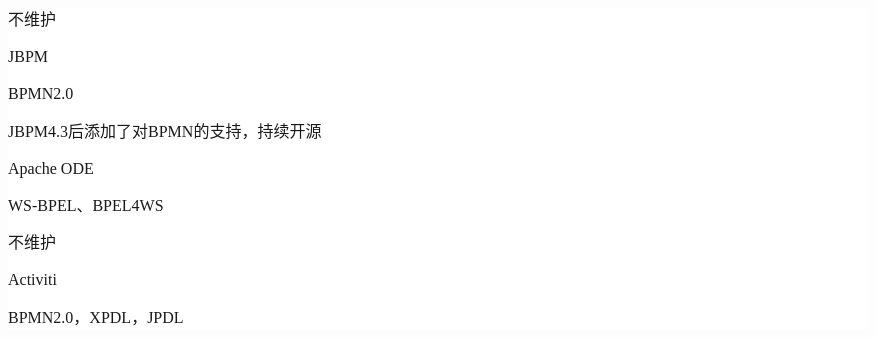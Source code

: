 <p class="MsoNormal" style="mso-pagination: none; text-align: justify; text-justify: inter-ideograph" align="justify"><span style="font-family: &quot;Microsoft YaHei&quot;; font-size: 16px">不维护</span></p>
</td>
</tr>
<tr>
<td style="width: 142.05pt; padding: 0 5.4pt; border-width: initial 1pt 1pt; border-color: initial rgba(0, 0, 0, 1) rgba(0, 0, 0, 1); border-top-style: none" valign="top" width="189">
<p class="MsoNormal" style="mso-pagination: none; text-align: justify; text-justify: inter-ideograph" align="justify"><span style="font-family: &quot;Microsoft YaHei&quot;; font-size: 16px">JBPM</span></p>
</td>
<td style="width: 142.05pt; padding: 0 5.4pt; border-left: none; border-right-width: 1pt; border-right-color: rgba(0, 0, 0, 1); border-top: none; border-bottom-width: 1pt; border-bottom-color: rgba(0, 0, 0, 1)" valign="top" width="189">
<p class="MsoNormal" style="mso-pagination: none; text-align: justify; text-justify: inter-ideograph" align="justify"><span style="font-family: &quot;Microsoft YaHei&quot;; font-size: 16px">BPMN2.0</span></p>
</td>
<td style="width: 142pt; padding: 0 5.4pt; border-left: none; border-right-width: 1pt; border-right-color: rgba(0, 0, 0, 1); border-top: none; border-bottom-width: 1pt; border-bottom-color: rgba(0, 0, 0, 1)" valign="top" width="189">
<p class="MsoNormal" style="mso-pagination: none; text-align: justify; text-justify: inter-ideograph" align="justify"><span style="font-family: &quot;Microsoft YaHei&quot;; font-size: 16px">JBPM4.3后添加了对BPMN的支持，持续开源</span></p>
</td>
</tr>
<tr>
<td style="width: 142.05pt; padding: 0 5.4pt; border-width: initial 1pt 1pt; border-color: initial rgba(0, 0, 0, 1) rgba(0, 0, 0, 1); border-top-style: none" valign="top" width="189">
<p class="MsoNormal" style="mso-pagination: none; text-align: justify; text-justify: inter-ideograph" align="justify"><span style="font-family: &quot;Microsoft YaHei&quot;; font-size: 16px">Apache ODE</span></p>
</td>
<td style="width: 142.05pt; padding: 0 5.4pt; border-left: none; border-right-width: 1pt; border-right-color: rgba(0, 0, 0, 1); border-top: none; border-bottom-width: 1pt; border-bottom-color: rgba(0, 0, 0, 1)" valign="top" width="189">
<p class="MsoNormal" style="mso-pagination: none; text-align: justify; text-justify: inter-ideograph" align="justify"><span style="font-family: &quot;Microsoft YaHei&quot;; font-size: 16px">WS-BPEL、BPEL4WS</span></p>
</td>
<td style="width: 142pt; padding: 0 5.4pt; border-left: none; border-right-width: 1pt; border-right-color: rgba(0, 0, 0, 1); border-top: none; border-bottom-width: 1pt; border-bottom-color: rgba(0, 0, 0, 1)" valign="top" width="189">
<p class="MsoNormal" style="mso-pagination: none; text-align: justify; text-justify: inter-ideograph" align="justify"><span style="font-family: &quot;Microsoft YaHei&quot;; font-size: 16px">不维护</span></p>
</td>
</tr>
<tr>
<td style="width: 142.05pt; padding: 0 5.4pt; border-width: initial 1pt 1pt; border-color: initial rgba(0, 0, 0, 1) rgba(0, 0, 0, 1); border-top-style: none" valign="top" width="189">
<p class="MsoNormal" style="mso-pagination: none; text-align: justify; text-justify: inter-ideograph" align="justify"><span style="font-family: &quot;Microsoft YaHei&quot;; font-size: 16px">Activiti</span></p>
</td>
<td style="width: 142.05pt; padding: 0 5.4pt; border-left: none; border-right-width: 1pt; border-right-color: rgba(0, 0, 0, 1); border-top: none; border-bottom-width: 1pt; border-bottom-color: rgba(0, 0, 0, 1)" valign="top" width="189">
<p class="MsoNormal" style="mso-pagination: none; text-align: justify; text-justify: inter-ideograph" align="justify"><span style="font-family: &quot;Microsoft YaHei&quot;; font-size: 16px">BPMN2.0，XPDL，JPDL</span></p>
</td>